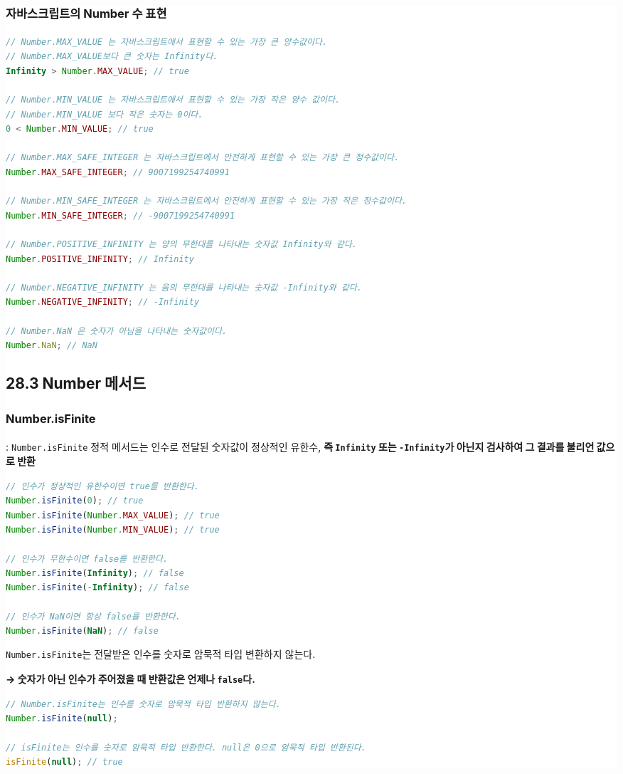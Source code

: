 ### **자바스크립트의 Number 수 표현**

```jsx
// Number.MAX_VALUE 는 자바스크립트에서 표현할 수 있는 가장 큰 양수값이다.
// Number.MAX_VALUE보다 큰 숫자는 Infinity다.
Infinity > Number.MAX_VALUE; // true

// Number.MIN_VALUE 는 자바스크립트에서 표현할 수 있는 가장 작은 양수 값이다.
// Number.MIN_VALUE 보다 작은 숫자는 0이다.
0 < Number.MIN_VALUE; // true

// Number.MAX_SAFE_INTEGER 는 자바스크립트에서 안전하게 표현할 수 있는 가장 큰 정수값이다.
Number.MAX_SAFE_INTEGER; // 9007199254740991

// Number.MIN_SAFE_INTEGER 는 자바스크립트에서 안전하게 표현할 수 있는 가장 작은 정수값이다.
Number.MIN_SAFE_INTEGER; // -9007199254740991

// Number.POSITIVE_INFINITY 는 양의 무한대를 나타내는 숫자값 Infinity와 같다.
Number.POSITIVE_INFINITY; // Infinity

// Number.NEGATIVE_INFINITY 는 음의 무한대를 나타내는 숫자값 -Infinity와 같다.
Number.NEGATIVE_INFINITY; // -Infinity

// Number.NaN 은 숫자가 아님을 나타내는 숫자값이다.
Number.NaN; // NaN
```

## 28.3 Number 메서드

### Number.isFinite

: `Number.isFinite` 정적 메서드는 인수로 전달된 숫자값이 정상적인 유한수, **즉 `Infinity` 또는 `-Infinity`가 아닌지 검사하여 그 결과를 불리언 값으로 반환**

```jsx
// 인수가 정상적인 유한수이면 true를 반환한다.
Number.isFinite(0); // true
Number.isFinite(Number.MAX_VALUE); // true
Number.isFinite(Number.MIN_VALUE); // true

// 인수가 무한수이면 false를 반환한다.
Number.isFinite(Infinity); // false
Number.isFinite(-Infinity); // false

// 인수가 NaN이면 항상 false를 반환한다.
Number.isFinite(NaN); // false
```

`Number.isFinite`는 전달받은 인수를 숫자로 암묵적 타입 변환하지 않는다.

**→ 숫자가 아닌 인수가 주어졌을 때 반환값은 언제나 `false`다.**

```jsx
// Number.isFinite는 인수를 숫자로 암묵적 타입 반환하지 않는다.
Number.isFinite(null);

// isFinite는 인수를 숫자로 암묵적 타입 반환한다. null은 0으로 암묵적 타입 반환된다.
isFinite(null); // true
```
